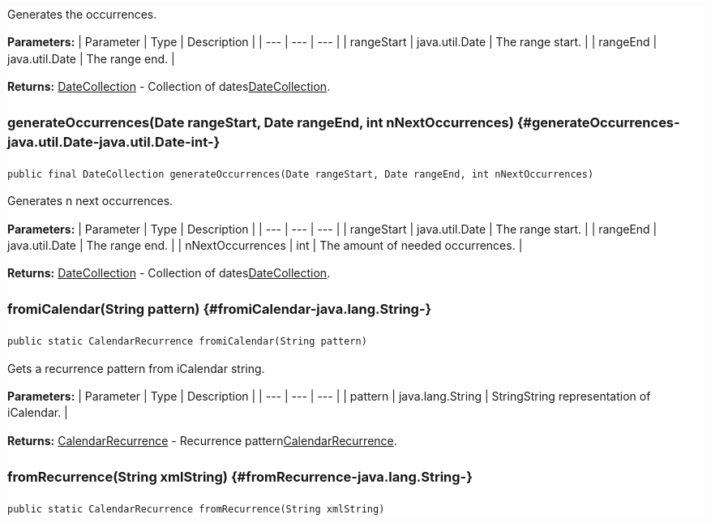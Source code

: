 
Generates the occurrences.

**Parameters:**
| Parameter | Type | Description |
| --- | --- | --- |
| rangeStart | java.util.Date | The range start. |
| rangeEnd | java.util.Date | The range end. |

**Returns:**
[DateCollection](../../com.aspose.email/datecollection) - Collection of dates[DateCollection](../../com.aspose.email/datecollection).
### generateOccurrences(Date rangeStart, Date rangeEnd, int nNextOccurrences) {#generateOccurrences-java.util.Date-java.util.Date-int-}
```
public final DateCollection generateOccurrences(Date rangeStart, Date rangeEnd, int nNextOccurrences)
```


Generates n next occurrences.

**Parameters:**
| Parameter | Type | Description |
| --- | --- | --- |
| rangeStart | java.util.Date | The range start. |
| rangeEnd | java.util.Date | The range end. |
| nNextOccurrences | int | The amount of needed occurrences. |

**Returns:**
[DateCollection](../../com.aspose.email/datecollection) - Collection of dates[DateCollection](../../com.aspose.email/datecollection).
### fromiCalendar(String pattern) {#fromiCalendar-java.lang.String-}
```
public static CalendarRecurrence fromiCalendar(String pattern)
```


Gets a recurrence pattern from iCalendar string.

**Parameters:**
| Parameter | Type | Description |
| --- | --- | --- |
| pattern | java.lang.String | StringString representation of iCalendar. |

**Returns:**
[CalendarRecurrence](../../com.aspose.email/calendarrecurrence) - Recurrence pattern[CalendarRecurrence](../../com.aspose.email/calendarrecurrence).
### fromRecurrence(String xmlString) {#fromRecurrence-java.lang.String-}
```
public static CalendarRecurrence fromRecurrence(String xmlString)
```
